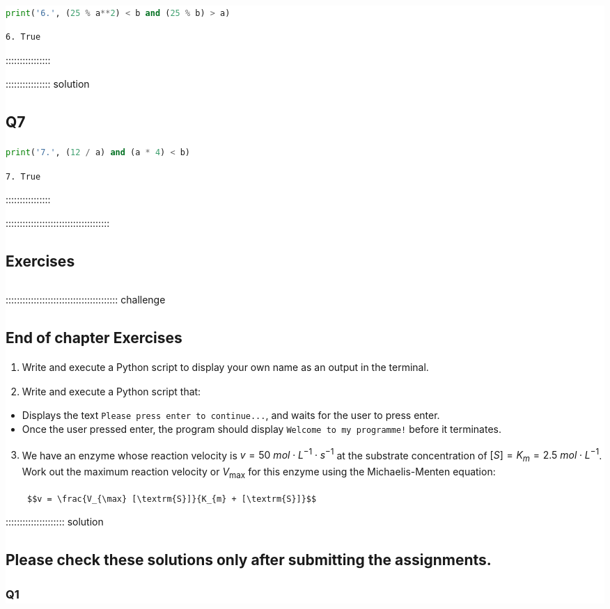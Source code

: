 
``` python
print('6.', (25 % a**2) < b and (25 % b) > a)
```

``` output
6. True
```
::::::::::::::::


:::::::::::::::: solution

## Q7


``` python
print('7.', (12 / a) and (a * 4) < b)
```

``` output
7. True
```
::::::::::::::::


:::::::::::::::::::::::::::::::::::::

## Exercises

##
:::::::::::::::::::::::::::::::::::::::: challenge

## End of chapter Exercises

1. Write and execute a Python script to display your own name as an output in the terminal.

2. Write and execute a Python script that:

  * Displays the text ```Please press enter to continue...```, and waits for the user to press enter.
  * Once the user pressed enter, the program should display ```Welcome to my programme!``` before it terminates.

3. We have an enzyme whose reaction velocity is $v=50~mol \cdot L^{-1} \cdot s^{-1}$ at the substrate concentration of $[S] = K_{m} = 2.5~mol \cdot L^{-1}$. Work out the maximum reaction velocity or $V_{\max}$ for this enzyme using the Michaelis-Menten equation:


		$$v = \frac{V_{\max} [\textrm{S}]}{K_{m} + [\textrm{S}]}$$


::::::::::::::::::::: solution

## Please check these solutions only after submitting the assignments.

### Q1


[r-markdown]: https://rmarkdown.rstudio.com/